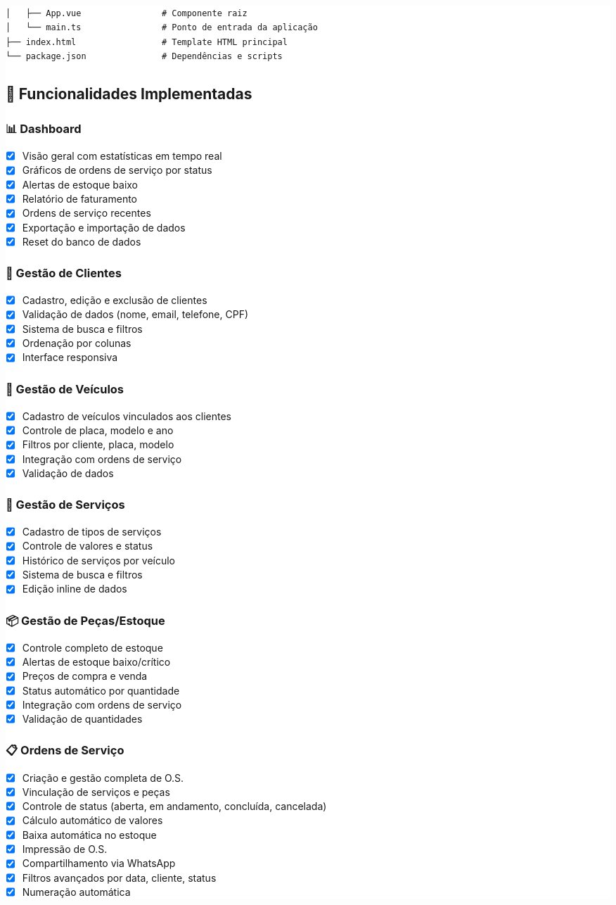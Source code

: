 ```
│   ├── App.vue                # Componente raiz
│   └── main.ts                # Ponto de entrada da aplicação
├── index.html                 # Template HTML principal
└── package.json               # Dependências e scripts
```

## 🎯 Funcionalidades Implementadas

### 📊 Dashboard
- [x] Visão geral com estatísticas em tempo real
- [x] Gráficos de ordens de serviço por status
- [x] Alertas de estoque baixo
- [x] Relatório de faturamento
- [x] Ordens de serviço recentes
- [x] Exportação e importação de dados
- [x] Reset do banco de dados

### 👥 Gestão de Clientes
- [x] Cadastro, edição e exclusão de clientes
- [x] Validação de dados (nome, email, telefone, CPF)
- [x] Sistema de busca e filtros
- [x] Ordenação por colunas
- [x] Interface responsiva

### 🚗 Gestão de Veículos
- [x] Cadastro de veículos vinculados aos clientes
- [x] Controle de placa, modelo e ano
- [x] Filtros por cliente, placa, modelo
- [x] Integração com ordens de serviço
- [x] Validação de dados

### 🔧 Gestão de Serviços
- [x] Cadastro de tipos de serviços
- [x] Controle de valores e status
- [x] Histórico de serviços por veículo
- [x] Sistema de busca e filtros
- [x] Edição inline de dados

### 📦 Gestão de Peças/Estoque
- [x] Controle completo de estoque
- [x] Alertas de estoque baixo/crítico
- [x] Preços de compra e venda
- [x] Status automático por quantidade
- [x] Integração com ordens de serviço
- [x] Validação de quantidades

### 📋 Ordens de Serviço
- [x] Criação e gestão completa de O.S.
- [x] Vinculação de serviços e peças
- [x] Controle de status (aberta, em andamento, concluída, cancelada)
- [x] Cálculo automático de valores
- [x] Baixa automática no estoque
- [x] Impressão de O.S.
- [x] Compartilhamento via WhatsApp
- [x] Filtros avançados por data, cliente, status
- [x] Numeração automática
